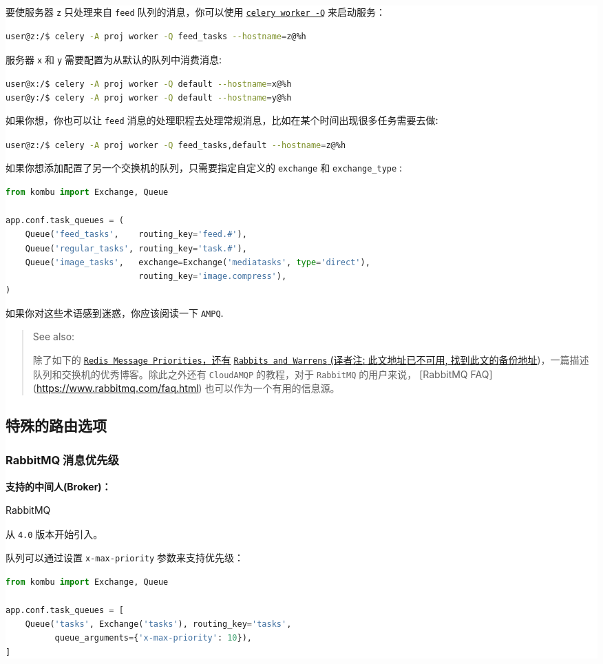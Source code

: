 要使服务器 `z` 只处理来自 `feed` 队列的消息，你可以使用 [`celery worker -Q`](http://docs.celeryproject.org/en/latest/reference/celery.bin.worker.html#cmdoption-celery-worker-q) 来启动服务：

```bash
user@z:/$ celery -A proj worker -Q feed_tasks --hostname=z@%h
```

服务器 `x` 和 `y` 需要配置为从默认的队列中消费消息:

```bash
user@x:/$ celery -A proj worker -Q default --hostname=x@%h
user@y:/$ celery -A proj worker -Q default --hostname=y@%h
```

如果你想，你也可以让 `feed` 消息的处理职程去处理常规消息，比如在某个时间出现很多任务需要去做:

```bash
user@z:/$ celery -A proj worker -Q feed_tasks,default --hostname=z@%h
```

如果你想添加配置了另一个交换机的队列，只需要指定自定义的 `exchange` 和 `exchange_type` :

```python
from kombu import Exchange, Queue

app.conf.task_queues = (
    Queue('feed_tasks',    routing_key='feed.#'),
    Queue('regular_tasks', routing_key='task.#'),
    Queue('image_tasks',   exchange=Exchange('mediatasks', type='direct'),
                           routing_key='image.compress'),
)
```

如果你对这些术语感到迷惑，你应该阅读一下 `AMPQ`.

> See also:
>
> 除了如下的 [`Redis Message Priorities`，还有](http://docs.celeryproject.org/en/latest/userguide/routing.html#amqp-primer) [`Rabbits and Warrens` (译者注: 此文地址已不可用, 找到此文的](http://blogs.digitar.com/jjww/2009/01/rabbits-and-warrens/)[备份地址](https://web.archive.org/web/20160303092138/http://blogs.digitar.com/jjww/2009/01/rabbits-and-warrens/))，一篇描述队列和交换机的优秀博客。除此之外还有 `CloudAMQP` 的教程，对于 `RabbitMQ` 的用户来说， \[RabbitMQ FAQ]\(https://www.rabbitmq.com/faq.html) 也可以作为一个有用的信息源。

## 特殊的路由选项

### **RabbitMQ 消息优先级**

**支持的中间人(Broker)：**

RabbitMQ

从 `4.0` 版本开始引入。

队列可以通过设置 `x-max-priority` 参数来支持优先级：

```python
from kombu import Exchange, Queue

app.conf.task_queues = [
    Queue('tasks', Exchange('tasks'), routing_key='tasks',
          queue_arguments={'x-max-priority': 10}),
]
```
